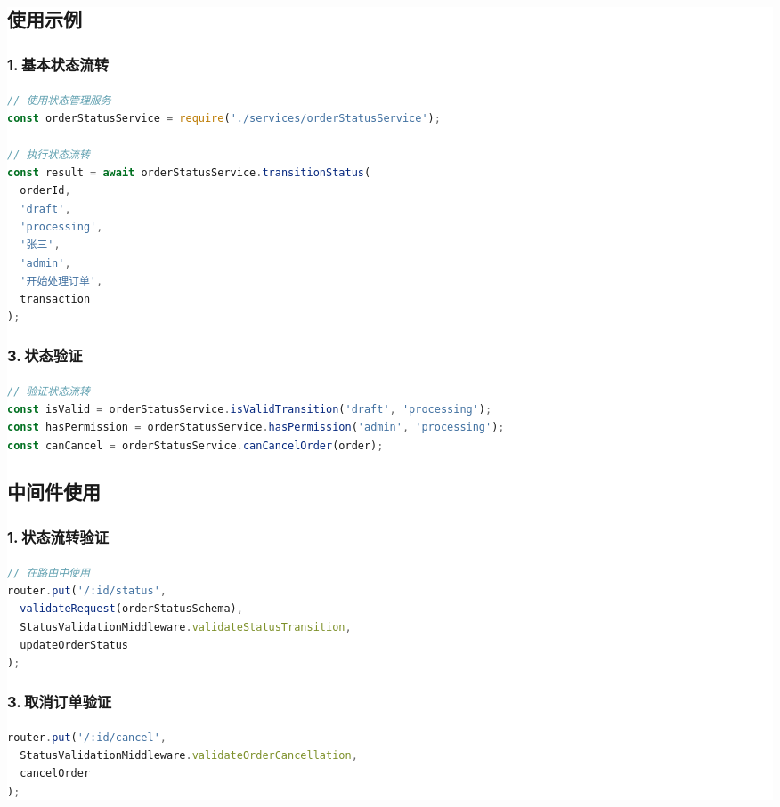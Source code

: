 ## 使用示例

### 1. 基本状态流转

```javascript
// 使用状态管理服务
const orderStatusService = require('./services/orderStatusService');

// 执行状态流转
const result = await orderStatusService.transitionStatus(
  orderId,
  'draft',
  'processing',
  '张三',
  'admin',
  '开始处理订单',
  transaction
);
```


### 3. 状态验证

```javascript
// 验证状态流转
const isValid = orderStatusService.isValidTransition('draft', 'processing');
const hasPermission = orderStatusService.hasPermission('admin', 'processing');
const canCancel = orderStatusService.canCancelOrder(order);
```

## 中间件使用

### 1. 状态流转验证

```javascript
// 在路由中使用
router.put('/:id/status', 
  validateRequest(orderStatusSchema), 
  StatusValidationMiddleware.validateStatusTransition, 
  updateOrderStatus
);
```


### 3. 取消订单验证

```javascript
router.put('/:id/cancel', 
  StatusValidationMiddleware.validateOrderCancellation, 
  cancelOrder
);
```
